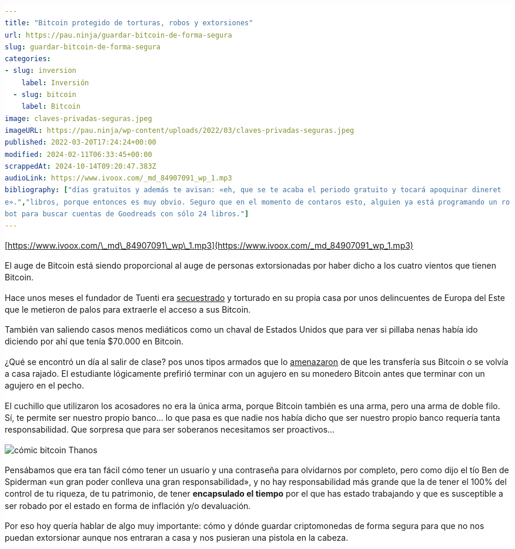 ```yaml
---
title: "Bitcoin protegido de torturas, robos y extorsiones"
url: https://pau.ninja/guardar-bitcoin-de-forma-segura
slug: guardar-bitcoin-de-forma-segura
categories: 
- slug: inversion
    label: Inversión
  - slug: bitcoin
    label: Bitcoin
image: claves-privadas-seguras.jpeg
imageURL: https://pau.ninja/wp-content/uploads/2022/03/claves-privadas-seguras.jpeg
published: 2022-03-20T17:24:24+00:00
modified: 2024-02-11T06:33:45+00:00
scrappedAt: 2024-10-14T09:20:47.383Z
audioLink: https://www.ivoox.com/_md_84907091_wp_1.mp3
bibliography: ["días gratuitos y además te avisan: «eh, que se te acaba el periodo gratuito y tocará apoquinar dinerete».","libros, porque entonces es muy obvio. Seguro que en el momento de contaros esto, alguien ya está programando un robot para buscar cuentas de Goodreads con sólo 24 libros."]
---
```

[https://www.ivoox.com/\_md\_84907091\_wp\_1.mp3](https://www.ivoox.com/_md_84907091_wp_1.mp3)

El auge de Bitcoin está siendo proporcional al auge de personas extorsionadas por haber dicho a los cuatro vientos que tienen Bitcoin.

Hace unos meses el fundador de Tuenti era [secuestrado](https://hipertextual.com/2021/11/fundador-de-tuenti-zaryn-dentzel-secuestrado-para-robarle-sus-bitcoins) y torturado en su propia casa por unos delincuentes de Europa del Este que le metieron de palos para extraerle el acceso a sus Bitcoin.

También van saliendo casos menos mediáticos como un chaval de Estados Unidos que para ver si pillaba nenas había ido diciendo por ahí que tenía $70.000 en Bitcoin.

¿Qué se encontró un día al salir de clase? pos unos tipos armados que lo [amenazaron](https://www.thesun.co.uk/news/16238655/student-forced-bitcoin-knifepoint-cops/) de que les transfería sus Bitcoin o se volvía a casa rajado. El estudiante lógicamente prefirió terminar con un agujero en su monedero Bitcoin antes que terminar con un agujero en el pecho.

El cuchillo que utilizaron los acosadores no era la única arma, porque Bitcoin también es una arma, pero una arma de doble filo. Sí, te permite ser nuestro propio banco… lo que pasa es que nadie nos había dicho que ser nuestro propio banco requería tanta responsabilidad. Que sorpresa que para ser soberanos necesitamos ser proactivos…

![cómic bitcoin Thanos](./wp-content/uploads/2020/11comic-bitcoin-thanos.png)

Pensábamos que era tan fácil cómo tener un usuario y una contraseña para olvidarnos por completo, pero como dijo el tío Ben de Spiderman «un gran poder conlleva una gran responsabilidad», y no hay responsabilidad más grande que la de tener el 100% del control de tu riqueza, de tu patrimonio, de tener **encapsulado el tiempo** por el que has estado trabajando y que es susceptible a ser robado por el estado en forma de inflación y/o devaluación.

Por eso hoy quería hablar de algo muy importante: cómo y dónde guardar criptomonedas de forma segura para que no nos puedan extorsionar aunque nos entraran a casa y nos pusieran una pistola en la cabeza.

